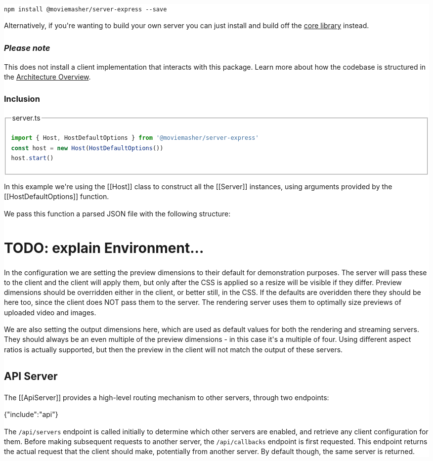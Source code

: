 ```shell
npm install @moviemasher/server-express --save
```
Alternatively, if you're wanting to build your own server you can just install and build off the [core library](https://www.npmjs.com/package/@moviemasher/lib-core) instead.

### _Please note_ 
This does not install a client implementation that interacts with this package. Learn more about how the codebase is structured in the
[Architecture Overview](https://moviemasher.com/docs/Architecture.html).

### Inclusion 

<fieldset>

<legend>server.ts</legend>


```ts
import { Host, HostDefaultOptions } from '@moviemasher/server-express'
const host = new Host(HostDefaultOptions())
host.start()
```
</fieldset>

In this example we're using the [[Host]] class to construct all the [[Server]] instances, using arguments provided by the [[HostDefaultOptions]] function. 


We pass this function a parsed JSON file with the following structure:

# TODO: explain Environment...
In the configuration we are setting the preview dimensions to their default for demonstration purposes. The server will pass these to the client and the client will apply them, but only after the CSS is applied so a resize will be visible if they differ. Preview dimensions should be overridden either in the client, or better still, in the CSS. If the defaults are overidden there they should be here too, since the client does NOT pass them to the server. The rendering server uses them to optimally size previews of uploaded video and images.

We are also setting the output dimensions here, which are used as default values for both the rendering and streaming servers. They should always be an even multiple of the preview dimensions - in this case it's a multiple of four. Using different aspect ratios is actually supported, but then the preview in the client will not match the output of these servers.




## API Server 

The [[ApiServer]] provides a high-level routing mechanism to other servers, through two endpoints:


{"include":"api"}


The `/api/servers` endpoint is called initially to determine which other servers are enabled, and retrieve any client configuration for them. Before making subsequent requests to another server, the `/api/callbacks` endpoint is first requested. This endpoint returns the actual request that the client should make, potentially from another server. By default though, the same server is returned.  
